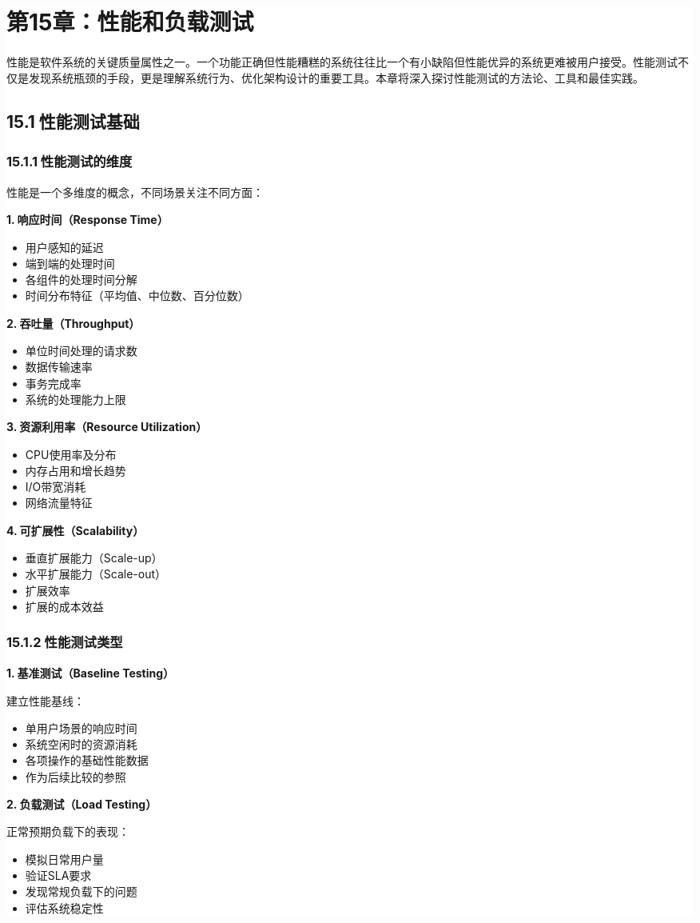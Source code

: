 # 第15章：性能和负载测试

性能是软件系统的关键质量属性之一。一个功能正确但性能糟糕的系统往往比一个有小缺陷但性能优异的系统更难被用户接受。性能测试不仅是发现系统瓶颈的手段，更是理解系统行为、优化架构设计的重要工具。本章将深入探讨性能测试的方法论、工具和最佳实践。

## 15.1 性能测试基础

### 15.1.1 性能测试的维度

性能是一个多维度的概念，不同场景关注不同方面：

**1. 响应时间（Response Time）**
- 用户感知的延迟
- 端到端的处理时间
- 各组件的处理时间分解
- 时间分布特征（平均值、中位数、百分位数）

**2. 吞吐量（Throughput）**
- 单位时间处理的请求数
- 数据传输速率
- 事务完成率
- 系统的处理能力上限

**3. 资源利用率（Resource Utilization）**
- CPU使用率及分布
- 内存占用和增长趋势
- I/O带宽消耗
- 网络流量特征

**4. 可扩展性（Scalability）**
- 垂直扩展能力（Scale-up）
- 水平扩展能力（Scale-out）
- 扩展效率
- 扩展的成本效益

### 15.1.2 性能测试类型

**1. 基准测试（Baseline Testing）**

建立性能基线：
- 单用户场景的响应时间
- 系统空闲时的资源消耗
- 各项操作的基础性能数据
- 作为后续比较的参照

**2. 负载测试（Load Testing）**

正常预期负载下的表现：
- 模拟日常用户量
- 验证SLA要求
- 发现常规负载下的问题
- 评估系统稳定性

